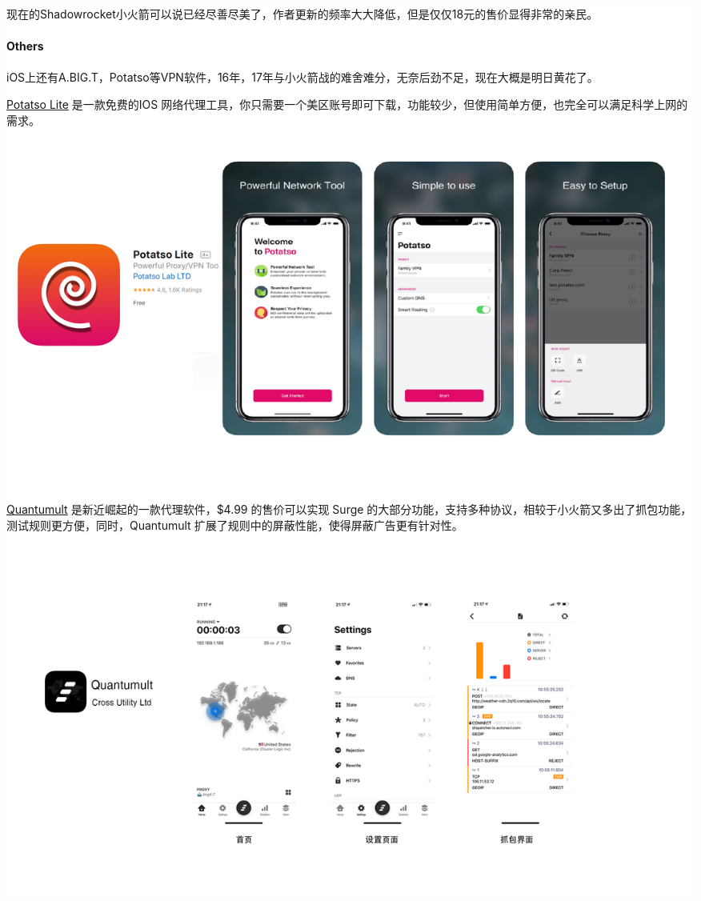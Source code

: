 现在的Shadowrocket小火箭可以说已经尽善尽美了，作者更新的频率大大降低，但是仅仅18元的售价显得非常的亲民。

#### Others

iOS上还有A.BIG.T，Potatso等VPN软件，16年，17年与小火箭战的难舍难分，无奈后劲不足，现在大概是明日黄花了。

[Potatso Lite](https://shadowsocks-help.github.io/Potatso-Lite/) 是一款免费的IOS 网络代理工具，你只需要一个美区账号即可下载，功能较少，但使用简单方便，也完全可以满足科学上网的需求。

![Potatso Lite](image/Potatso.png)

[Quantumult](https://itunes.apple.com/us/app/quantumult/id1252015438#?platform=iphone) 是新近崛起的一款代理软件，$4.99 的售价可以实现 Surge 的大部分功能，支持多种协议，相较于小火箭又多出了抓包功能，测试规则更方便，同时，Quantumult 扩展了规则中的屏蔽性能，使得屏蔽广告更有针对性。

![Quantumult](image/Quantumult.png)
